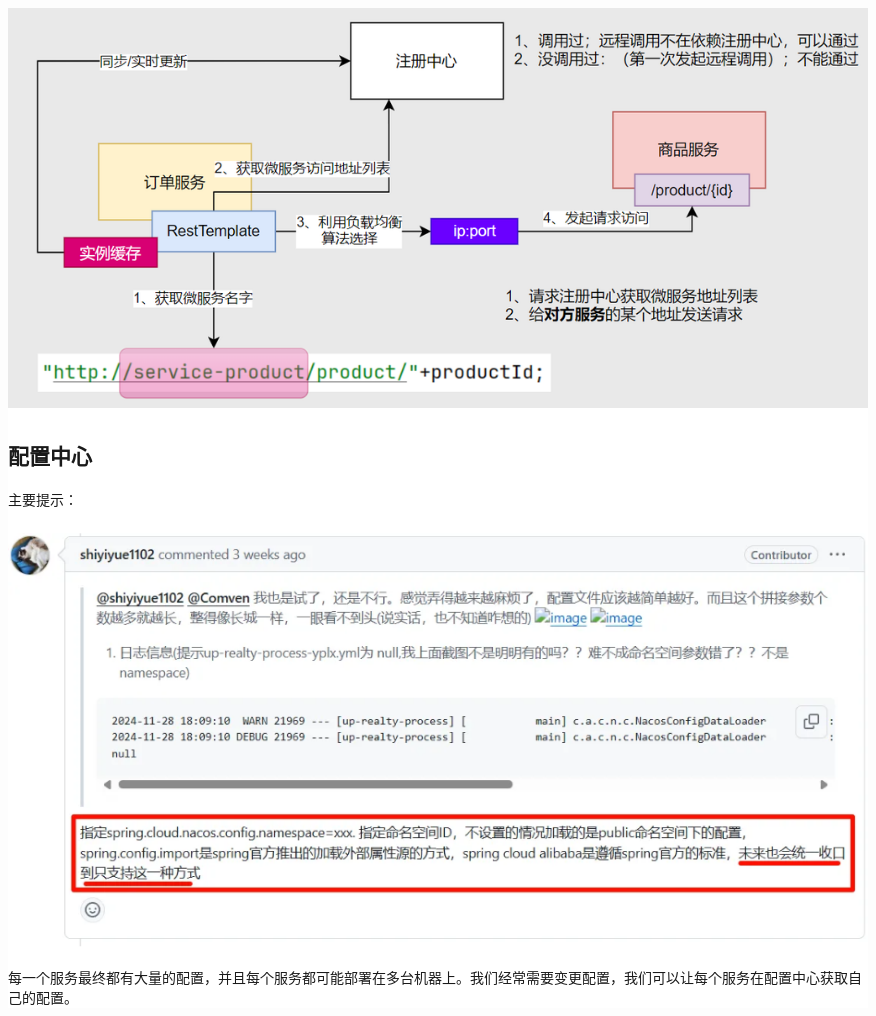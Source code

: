 ![img](/alibabaImage/81.png)

## 配置中心

主要提示：

![image-20250328224501029](/alibabaImage/9.png)

每一个服务最终都有大量的配置，并且每个服务都可能部署在多台机器上。我们经常需要变更配置，我们可以让每个服务在配置中心获取自己的配置。 
